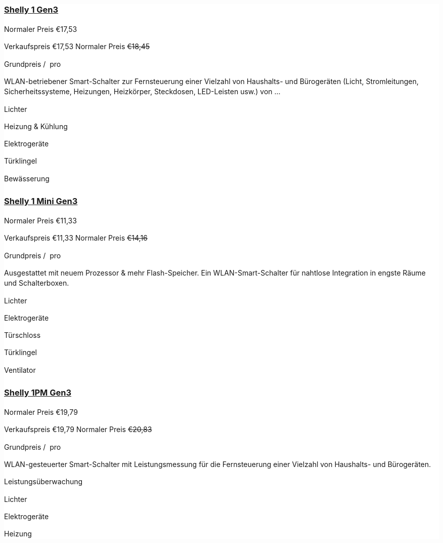 ### [Shelly 1 Gen3](/de/products/shelly-1-gen3)  ###

Normaler Preis  €17,53

Verkaufspreis  €17,53 Normaler Preis  ~~€18,45~~

Grundpreis /  pro

 WLAN-betriebener Smart-Schalter zur Fernsteuerung einer Vielzahl von Haushalts- und Bürogeräten (Licht, Stromleitungen, Sicherheitssysteme, Heizungen, Heizkörper, Steckdosen, LED-Leisten usw.) von ...

 Lichter

 Heizung & Kühlung

 Elektrogeräte

 Türklingel

 Bewässerung

### [Shelly 1 Mini Gen3](/de/products/shelly-1-mini-gen3)  ###

Normaler Preis  €11,33

Verkaufspreis  €11,33 Normaler Preis  ~~€14,16~~

Grundpreis /  pro

 Ausgestattet mit neuem Prozessor & mehr Flash-Speicher. Ein WLAN-Smart-Schalter für nahtlose Integration in engste Räume und Schalterboxen.

 Lichter

 Elektrogeräte

 Türschloss

 Türklingel

 Ventilator

### [Shelly 1PM Gen3](/de/products/shelly-1pm-gen3)  ###

Normaler Preis  €19,79

Verkaufspreis  €19,79 Normaler Preis  ~~€20,83~~

Grundpreis /  pro

 WLAN-gesteuerter Smart-Schalter mit Leistungsmessung für die Fernsteuerung einer Vielzahl von Haushalts- und Bürogeräten.

 Leistungsüberwachung

 Lichter

 Elektrogeräte

 Heizung
